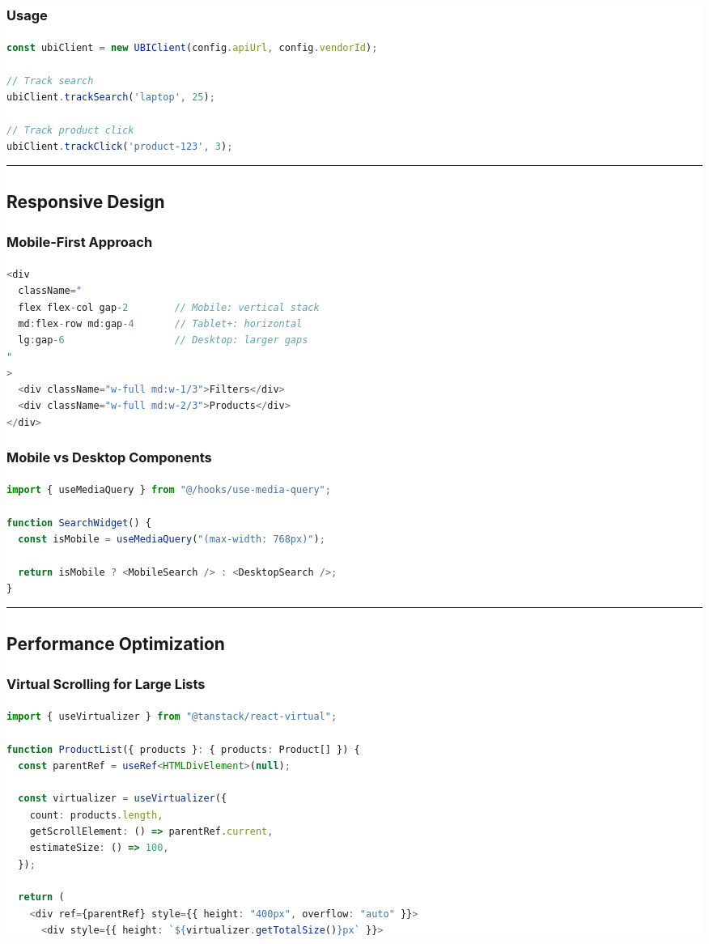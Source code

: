 ### Usage

```typescript
const ubiClient = new UBIClient(config.apiUrl, config.vendorId);

// Track search
ubiClient.trackSearch('laptop', 25);

// Track product click
ubiClient.trackClick('product-123', 3);
```

---

## Responsive Design

### Mobile-First Approach

```typescript
<div
  className="
  flex flex-col gap-2        // Mobile: vertical stack
  md:flex-row md:gap-4       // Tablet+: horizontal
  lg:gap-6                   // Desktop: larger gaps
"
>
  <div className="w-full md:w-1/3">Filters</div>
  <div className="w-full md:w-2/3">Products</div>
</div>
```

### Mobile vs Desktop Components

```typescript
import { useMediaQuery } from "@/hooks/use-media-query";

function SearchWidget() {
  const isMobile = useMediaQuery("(max-width: 768px)");

  return isMobile ? <MobileSearch /> : <DesktopSearch />;
}
```

---

## Performance Optimization

### Virtual Scrolling for Large Lists

```typescript
import { useVirtualizer } from "@tanstack/react-virtual";

function ProductList({ products }: { products: Product[] }) {
  const parentRef = useRef<HTMLDivElement>(null);

  const virtualizer = useVirtualizer({
    count: products.length,
    getScrollElement: () => parentRef.current,
    estimateSize: () => 100,
  });

  return (
    <div ref={parentRef} style={{ height: "400px", overflow: "auto" }}>
      <div style={{ height: `${virtualizer.getTotalSize()}px` }}>
```